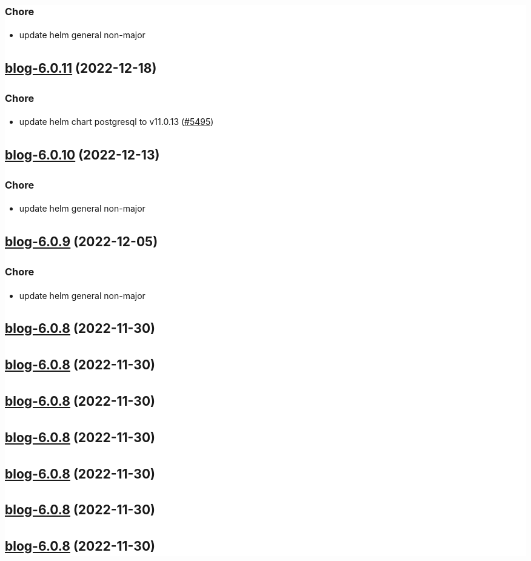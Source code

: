 ### Chore

- update helm general non-major

## [blog-6.0.11](https://github.com/truecharts/charts/compare/hexo-blog-2.0.4...blog-6.0.11) (2022-12-18)

### Chore

- update helm chart postgresql to v11.0.13 ([#5495](https://github.com/truecharts/charts/issues/5495))

## [blog-6.0.10](https://github.com/truecharts/charts/compare/blog-6.0.9...blog-6.0.10) (2022-12-13)

### Chore

- update helm general non-major

## [blog-6.0.9](https://github.com/truecharts/charts/compare/hexo-blog-2.0.3...blog-6.0.9) (2022-12-05)

### Chore

- update helm general non-major

## [blog-6.0.8](https://github.com/truecharts/charts/compare/blog-6.0.6...blog-6.0.8) (2022-11-30)

## [blog-6.0.8](https://github.com/truecharts/charts/compare/blog-6.0.6...blog-6.0.8) (2022-11-30)

## [blog-6.0.8](https://github.com/truecharts/charts/compare/blog-6.0.6...blog-6.0.8) (2022-11-30)

## [blog-6.0.8](https://github.com/truecharts/charts/compare/blog-6.0.6...blog-6.0.8) (2022-11-30)

## [blog-6.0.8](https://github.com/truecharts/charts/compare/blog-6.0.6...blog-6.0.8) (2022-11-30)

## [blog-6.0.8](https://github.com/truecharts/charts/compare/blog-6.0.6...blog-6.0.8) (2022-11-30)

## [blog-6.0.8](https://github.com/truecharts/charts/compare/blog-6.0.6...blog-6.0.8) (2022-11-30)
